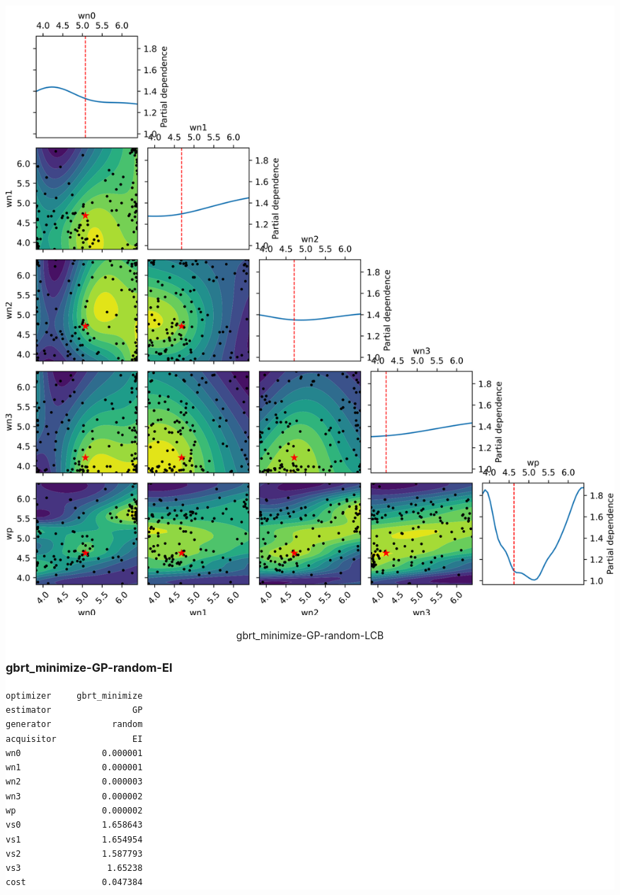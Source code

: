 ![gbrt_minimize-GP-random-LCB](./results/gbrt_minimize-GP-random-LCB-020508-211103-objk.svg)
<p align="center">gbrt_minimize-GP-random-LCB</p>



### gbrt_minimize-GP-random-EI
```
optimizer     gbrt_minimize
estimator                GP
generator            random
acquisitor               EI
wn0                0.000001
wn1                0.000001
wn2                0.000003
wn3                0.000002
wp                 0.000002
vs0                1.658643
vs1                1.654954
vs2                1.587793
vs3                 1.65238
cost               0.047384
```